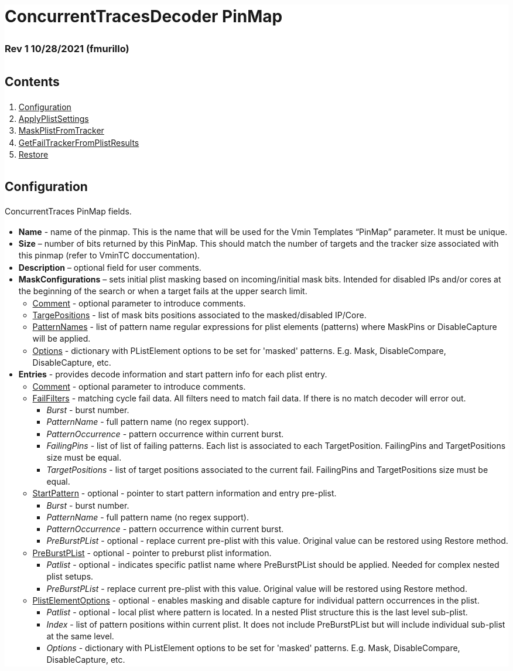 ﻿# ConcurrentTracesDecoder PinMap
### Rev 1 10/28/2021 (fmurillo)

## Contents

1. [Configuration](#configuration)     
2. [ApplyPlistSettings](#applyplistsettings)       
3. [MaskPlistFromTracker](#maskplistfromtracker)       
4. [GetFailTrackerFromPlistResults](#getfailtrackerfromplistresults)   
4. [Restore](#restore)   

## Configuration

ConcurrentTraces PinMap fields.

-    <b>Name</b> - name of the pinmap. This is the name that will be used for the Vmin Templates “PinMap” parameter. It must be unique.
-    <b>Size</b> – number of bits returned by this PinMap. This should match the number of  targets and the tracker size associated with this pinmap (refer to VminTC doccumentation).
-    <b>Description</b> – optional field for user comments.
-    <b>MaskConfigurations</b> – sets initial plist masking based on incoming/initial mask bits. Intended for disabled IPs and/or cores at the beginning of the search or when a target fails at the upper search limit.
     -    <u>Comment</u> - optional parameter to introduce comments.
     -    <u>TargePositions</u> - list of mask bits positions associated to the masked/disabled IP/Core.
     -    <u>PatternNames</u> - list of pattern name regular expressions for plist elements (patterns) where MaskPins or DisableCapture will be applied.
     -    <u>Options</u> - dictionary with PListElement options to be set for 'masked' patterns. E.g. Mask, DisableCompare, DisableCapture, etc.
-    <b>Entries</b> - provides decode information and start pattern info for each plist entry.
     -    <u>Comment</u> - optional parameter to introduce comments.
     -    <u>FailFilters</u> - matching cycle fail data. All filters need to match fail data. If there is no match decoder will error out.
          -    <i>Burst</i> - burst number.
          -    <i>PatternName</i> - full pattern name (no regex support).
          -    <i>PatternOccurrence</i> - pattern occurrence within current burst.
          -    <i>FailingPins</i> - list of list of failing patterns. Each list is associated to each TargetPosition. FailingPins and TargetPositions size must be equal.
          -    <i>TargetPositions</i> - list of target positions associated to the current fail. FailingPins and TargetPositions size must be equal.
     -    <u>StartPattern</u> - optional - pointer to start pattern information and entry pre-plist.
          -    <i>Burst</i> - burst number.
          -    <i>PatternName</i> - full pattern name (no regex support).
          -    <i>PatternOccurrence</i> - pattern occurrence within current burst.
          -    <i>PreBurstPList</i> - optional - replace current pre-plist with this value. Original value can be restored using Restore method.
     -    <u>PreBurstPList</u> - optional - pointer to preburst plist information.
          -    <i>Patlist</i> - optional - indicates specific patlist name where PreBurstPList should be applied. Needed for complex nested plist setups.
          -    <i>PreBurstPList</i> - replace current pre-plist with this value. Original value will be restored using Restore method.
     -    <u>PlistElementOptions</u> - optional - enables masking and disable capture for individual pattern occurrences in the plist.
          -    <i>Patlist</i> - optional - local plist where pattern is located. In a nested Plist structure this is the last level sub-plist.
          -    <i>Index</i> - list of pattern positions within current plist. It does not include PreBurstPList but will include individual sub-plist at the same level.
          -    <i>Options</i> - dictionary with PListElement options to be set for 'masked' patterns. E.g. Mask, DisableCompare, DisableCapture, etc.
